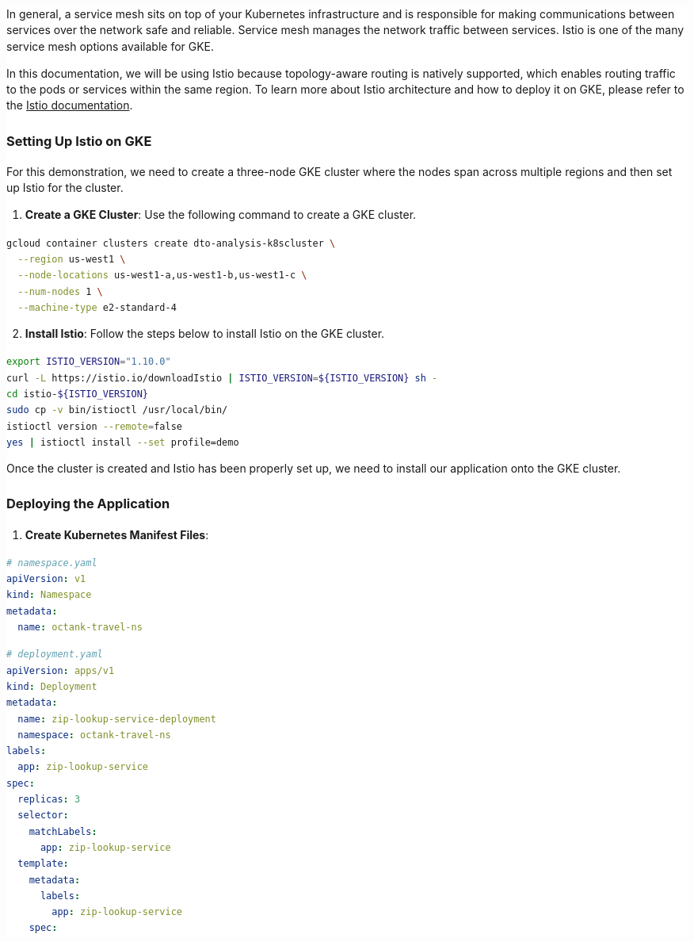 In general, a service mesh sits on top of your Kubernetes infrastructure and is responsible for making communications between services over the network safe and reliable. Service mesh manages the network traffic between services. Istio is one of the many service mesh options available for GKE.

In this documentation, we will be using Istio because topology-aware routing is natively supported, which enables routing traffic to the pods or services within the same region. To learn more about Istio architecture and how to deploy it on GKE, please refer to the [Istio documentation](https://istio.io/latest/docs/setup/platform-setup/gke/).

### Setting Up Istio on GKE

For this demonstration, we need to create a three-node GKE cluster where the nodes span across multiple regions and then set up Istio for the cluster.

1. **Create a GKE Cluster**: Use the following command to create a GKE cluster.

```sh
gcloud container clusters create dto-analysis-k8scluster \
  --region us-west1 \
  --node-locations us-west1-a,us-west1-b,us-west1-c \
  --num-nodes 1 \
  --machine-type e2-standard-4
```

2. **Install Istio**: Follow the steps below to install Istio on the GKE cluster.

```sh
export ISTIO_VERSION="1.10.0"
curl -L https://istio.io/downloadIstio | ISTIO_VERSION=${ISTIO_VERSION} sh -
cd istio-${ISTIO_VERSION}
sudo cp -v bin/istioctl /usr/local/bin/
istioctl version --remote=false
yes | istioctl install --set profile=demo
```

Once the cluster is created and Istio has been properly set up, we need to install our application onto the GKE cluster.

### Deploying the Application

1. **Create Kubernetes Manifest Files**:

```yaml
# namespace.yaml
apiVersion: v1
kind: Namespace
metadata:
  name: octank-travel-ns
```

```yaml
# deployment.yaml
apiVersion: apps/v1
kind: Deployment
metadata:
  name: zip-lookup-service-deployment
  namespace: octank-travel-ns
labels:
  app: zip-lookup-service
spec:
  replicas: 3
  selector:
    matchLabels:
      app: zip-lookup-service
  template:
    metadata:
      labels:
        app: zip-lookup-service
    spec:
```